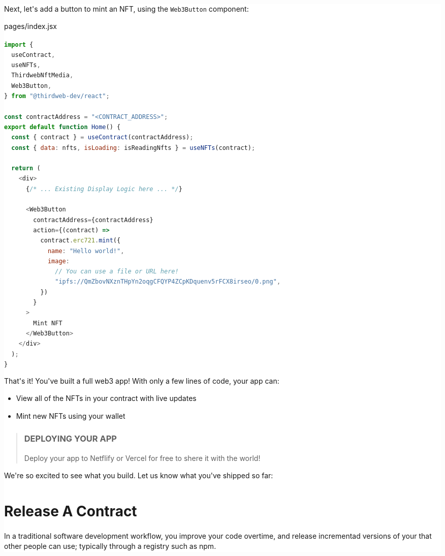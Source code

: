 Next, let's add a button to mint an NFT, using the `Web3Button` component:

pages/index.jsx

```javascript
import {
  useContract,
  useNFTs,
  ThirdwebNftMedia,
  Web3Button,
} from "@thirdweb-dev/react";

const contractAddress = "<CONTRACT_ADDRESS>";
export default function Home() {
  const { contract } = useContract(contractAddress);
  const { data: nfts, isLoading: isReadingNfts } = useNFTs(contract);

  return (
    <div>
      {/* ... Existing Display Logic here ... */}

      <Web3Button
        contractAddress={contractAddress}
        action={(contract) =>
          contract.erc721.mint({
            name: "Hello world!",
            image:
              // You can use a file or URL here!
              "ipfs://QmZbovNXznTHpYn2oqgCFQYP4ZCpKDquenv5rFCX8irseo/0.png",
          })
        }
      >
        Mint NFT
      </Web3Button>
    </div>
  );
}
```

That's it! You've built a full web3 app! With only a few lines of code, your app can:

- View all of the NFTs in your contract with live updates

- Mint new NFTs using your wallet

> ### DEPLOYING YOUR APP
> Deploy your app to Netflify or Vercel for free to shere it with the world!

We're so excited to see what you build. Let us know what you've shipped so far:

# Release A Contract

In a traditional software development workflow, you improve your code overtime, and release incrementad versions of your that other people can use; typically through a registry such as npm.
